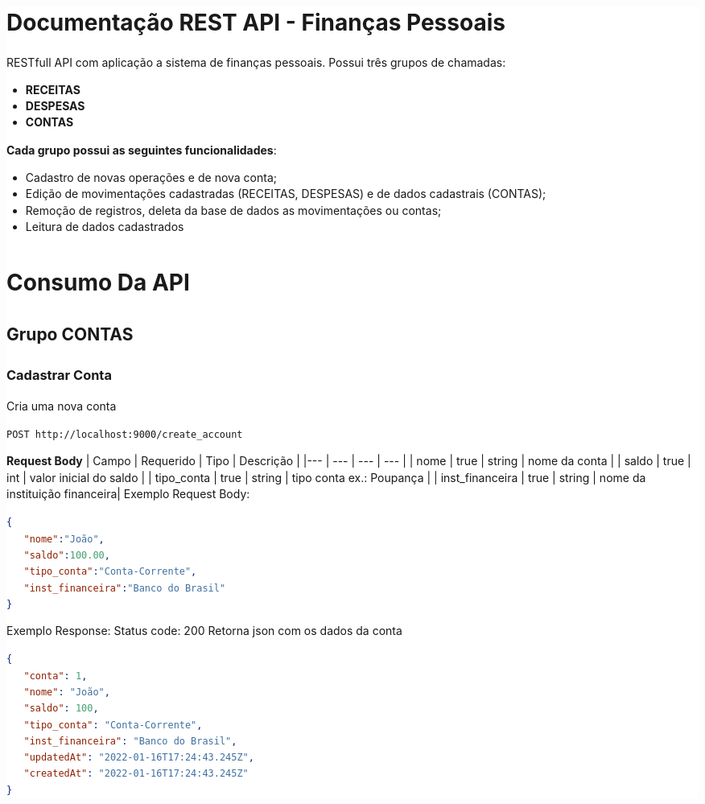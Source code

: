 # Documentação REST API - Finanças Pessoais

RESTfull API com aplicação a sistema de finanças pessoais. Possui três grupos de chamadas:
* **RECEITAS** 
* **DESPESAS** 
* **CONTAS** 

**Cada grupo possui as seguintes funcionalidades**:
* Cadastro de novas operações e de nova conta;
* Edição de movimentações cadastradas (RECEITAS, DESPESAS) e de dados cadastrais (CONTAS);
* Remoção de registros, deleta da base de dados as movimentações ou contas;
* Leitura de dados cadastrados


# Consumo Da API


## Grupo  CONTAS

###  Cadastrar Conta 
Cria uma nova conta 
```http
POST http://localhost:9000/create_account
```
**Request Body**
| Campo | Requerido | Tipo | Descrição |
|---    | ---       | ---  | ---       |
|  nome   | true    | string   | nome da conta   |
| saldo  | true     | int   | valor inicial do saldo |
| tipo_conta | true  | string | tipo conta ex.: Poupança |
| inst_financeira | true | string | nome da instituição financeira|
 Exemplo Request Body:
 ```json
{
	"nome":"João",
	"saldo":100.00,
	"tipo_conta":"Conta-Corrente",
	"inst_financeira":"Banco do Brasil"
}
```
Exemplo Response:
Status code: 200
Retorna json com os dados da conta
 ```json
{
	"conta": 1,
	"nome": "João",
	"saldo": 100,
	"tipo_conta": "Conta-Corrente",
	"inst_financeira": "Banco do Brasil",
	"updatedAt": "2022-01-16T17:24:43.245Z",
	"createdAt": "2022-01-16T17:24:43.245Z"
}
```
